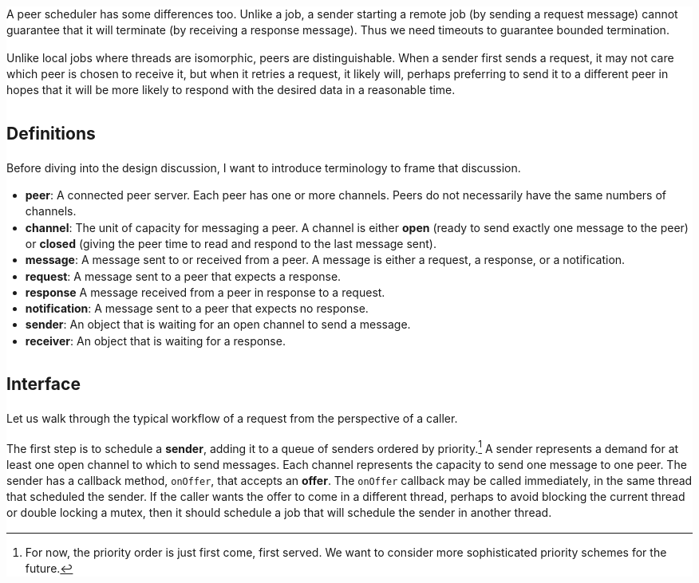 A peer scheduler has some differences too.
Unlike a job, a sender starting a remote job (by sending a request message)
cannot guarantee that it will terminate (by receiving a response message).
Thus we need timeouts to guarantee bounded termination.

Unlike local jobs where threads are isomorphic,
peers are distinguishable.
When a sender first sends a request,
it may not care which peer is chosen to receive it,
but when it retries a request, it likely will,
perhaps preferring to send it to a different peer in hopes that it will be
more likely to respond with the desired data in a reasonable time.


## Definitions

Before diving into the design discussion,
I want to introduce terminology to frame that discussion.

- **peer**: A connected peer server. Each peer has one or more channels.
    Peers do not necessarily have the same numbers of channels.
- **channel**: The unit of capacity for messaging a peer.
    A channel is either **open** (ready to send exactly one message to the
    peer) or
    **closed** (giving the peer time to read and respond to the last
    message sent).
- **message**: A message sent to or received from a peer. A message is either
    a request, a response, or a notification.
- **request**: A message sent to a peer that expects a response.
- **response** A message received from a peer in response to a request.
- **notification**: A message sent to a peer that expects no response.
- **sender**: An object that is waiting for an open channel to send a message.
- **receiver**: An object that is waiting for a response.


## Interface

Let us walk through the typical workflow of a request from the perspective of
a caller.

The first step is to schedule a **sender**, adding it to a queue of senders
ordered by priority.[^5]
A sender represents a demand for at least one open channel to which to send
messages.
Each channel represents the capacity to send one message to one peer.
The sender has a callback method, `onOffer`, that accepts an **offer**.
The `onOffer` callback may be called immediately,
in the same thread that scheduled the sender.
If the caller wants the offer to come in a different thread,
perhaps to avoid blocking the current thread or double locking a mutex,
then it should schedule a job that will schedule the sender in another thread.

[^5]: For now, the priority order is just first come, first served.
We want to consider more sophisticated priority schemes for the future.


[^7]: Withdrawal is not yet implemented.
[^3]: When a `PeerImp` is constructed, it starts a timer.
[^8]: Maybe we don't need this?